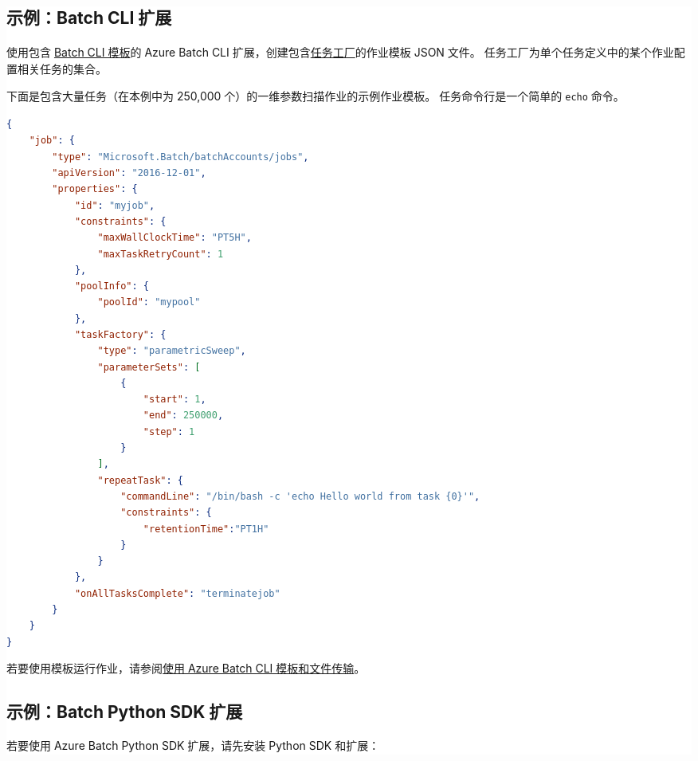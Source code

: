## <a name="example-batch-cli-extension"></a>示例：Batch CLI 扩展

使用包含 [Batch CLI 模板](batch-cli-templates.md)的 Azure Batch CLI 扩展，创建包含[任务工厂](https://github.com/Azure/azure-batch-cli-extensions/blob/master/doc/taskFactories.md)的作业模板 JSON 文件。 任务工厂为单个任务定义中的某个作业配置相关任务的集合。  

下面是包含大量任务（在本例中为 250,000 个）的一维参数扫描作业的示例作业模板。 任务命令行是一个简单的 `echo` 命令。

```json
{
    "job": {
        "type": "Microsoft.Batch/batchAccounts/jobs",
        "apiVersion": "2016-12-01",
        "properties": {
            "id": "myjob",
            "constraints": {
                "maxWallClockTime": "PT5H",
                "maxTaskRetryCount": 1
            },
            "poolInfo": {
                "poolId": "mypool"
            },
            "taskFactory": {
                "type": "parametricSweep",
                "parameterSets": [
                    {
                        "start": 1,
                        "end": 250000,
                        "step": 1
                    }
                ],
                "repeatTask": {
                    "commandLine": "/bin/bash -c 'echo Hello world from task {0}'",
                    "constraints": {
                        "retentionTime":"PT1H"
                    }
                }
            },
            "onAllTasksComplete": "terminatejob"
        }
    }
}
```

若要使用模板运行作业，请参阅[使用 Azure Batch CLI 模板和文件传输](batch-cli-templates.md)。

## <a name="example-batch-python-sdk-extension"></a>示例：Batch Python SDK 扩展

若要使用 Azure Batch Python SDK 扩展，请先安装 Python SDK 和扩展：
